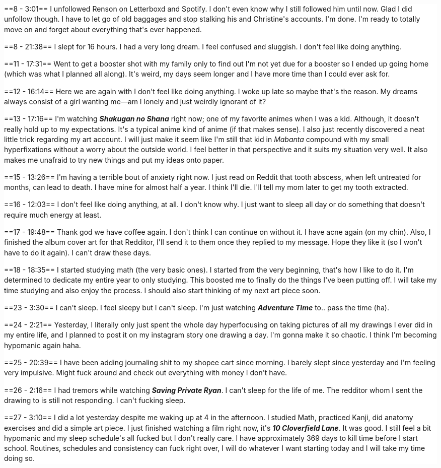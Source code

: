 ==8 - 3:01== I unfollowed Renson on Letterboxd and Spotify. I don't even know why I still followed him until now. Glad I did unfollow though. I have to let go of old baggages and stop stalking his and Christine's accounts. I'm done. I'm ready to totally move on and forget about everything that's ever happened.

==8 - 21:38== I slept for 16 hours. I had a very long dream. I feel confused and sluggish. I don't feel like doing anything.

==11 - 17:31== Went to get a booster shot with my family only to find out I'm not yet due for a booster so I ended up going home (which was what I planned all along). It's weird, my days seem longer and I have more time than I could ever ask for.

==12 - 16:14== Here we are again with I don't feel like doing anything. I woke up late so maybe that's the reason. My dreams always consist of a girl wanting me—am I lonely and just weirdly ignorant of it?

==13 - 17:16== I'm watching ***Shakugan no Shana*** right now; one of my favorite animes when I was a kid. Although, it doesn't really hold up to my expectations. It's a typical anime kind of anime (if that makes sense). I also just recently discovered a neat little trick regarding my art account. I will just make it seem like I'm still that kid in *Mabanta* compound with my small hyperfixations without a worry about the outside world. I feel better in that perspective and it suits my situation very well. It also makes me unafraid to try new things and put my ideas onto paper.

==15 - 13:26== I'm having a terrible bout of anxiety right now. I just read on Reddit that tooth abscess, when left untreated for months, can lead to death. I have mine for almost half a year. I think I'll die. I'll tell my mom later to get my tooth extracted.

==16 - 12:03== I don't feel like doing anything, at all. I don't know why. I just want to sleep all day or do something that doesn't require much energy at least.

==17 - 19:48== Thank god we have coffee again. I don't think I can continue on without it. I have acne again (on my chin). Also, I finished the album cover art for that Redditor, I'll send it to them once they replied to my message. Hope they like it (so I won't have to do it again). I can't draw these days.

==18 - 18:35== I started studying math (the very basic ones). I started from the very beginning, that's how I like to do it. I'm determined to dedicate my entire year to only studying. This boosted me to finally do the things I've been putting off. I will take my time studying and also enjoy the process. I should also start thinking of my next art piece soon.

==23 - 3:30== I can't sleep. I feel sleepy but I can't sleep. I'm just watching ***Adventure Time*** to.. pass the time (ha).

==24 - 2:21== Yesterday, I literally only just spent the whole day hyperfocusing on taking pictures of all my drawings I ever did in my entire life, and I planned to post it on my instagram story one drawing a day. I'm gonna make it so chaotic. I think I'm becoming hypomanic again haha.

==25 - 20:39== I have been adding journaling shit to my shopee cart since morning. I barely slept since yesterday and I'm feeling very impulsive. Might fuck around and check out everything with money I don't have.

==26 - 2:16== I had tremors while watching ***Saving Private Ryan***. I can't sleep for the life of me. The redditor whom I sent the drawing to is still not responding. I can't fucking sleep.

==27 - 3:10== I did a lot yesterday despite me waking up at 4 in the afternoon. I studied Math, practiced Kanji, did anatomy exercises and did a simple art piece. I just finished watching a film right now, it's ***10 Cloverfield Lane***. It was good. I still feel a bit hypomanic and my sleep schedule's all fucked but I don't really care. I have approximately 369 days to kill time before I start school. Routines, schedules and consistency can fuck right over, I will do whatever I want starting today and I will take my time doing so.
